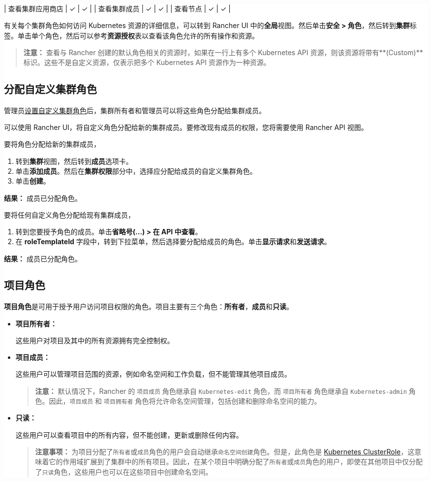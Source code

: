 | 查看集群应用商店 | ✓      | ✓    |
| 查看集群成员     | ✓      | ✓    |
| 查看节点         | ✓      | ✓    |

有关每个集群角色如何访问 Kubernetes 资源的详细信息，可以转到 Rancher UI 中的**全局**视图。然后单击**安全 > 角色**，然后转到**集群**标签。单击单个角色，然后可以参考**资源授权**表以查看该角色允许的所有操作和资源。

> **注意：**
> 查看与 Rancher 创建的默认角色相关的资源时，如果在一行上有多个 Kubernetes API 资源，则该资源将带有**(Custom)**标识。这些不是自定义资源，仅表示把多个 Kubernetes API 资源作为一种资源。

## 分配自定义集群角色

管理员[设置自定义集群角色](/docs/rancher2.5/admin-settings/rbac/default-custom-roles/_index)后，集群所有者和管理员可以将这些角色分配给集群成员。

可以使用 Rancher UI，将自定义角色分配给新的集群成员。要修改现有成员的权限，您将需要使用 Rancher API 视图。

要将角色分配给新的集群成员，

1. 转到**集群**视图，然后转到**成员**选项卡。
2. 单击**添加成员**。然后在**集群权限**部分中，选择应分配给成员的自定义集群角色。
3. 单击**创建**。

**结果：** 成员已分配角色。

要将任何自定义角色分配给现有集群成员，

1. 转到您要授予角色的成员。单击**省略号(...) > 在 API 中查看**。
2. 在 **roleTemplateId** 字段中，转到下拉菜单，然后选择要分配给成员的角色。单击**显示请求**和**发送请求**。

**结果：** 成员已分配角色。

## 项目角色

**项目角色**是可用于授予用户访问项目权限的角色。项目主要有三个角色：**所有者**，**成员**和**只读**。

- **项目所有者：**

  这些用户对项目及其中的所有资源拥有完全控制权。

- **项目成员：**

  这些用户可以管理项目范围的资源，例如命名空间和工作负载，但不能管理其他项目成员。

  > **注意：**
  > 默认情况下，Rancher 的 `项目成员` 角色继承自 `Kubernetes-edit` 角色，而 `项目所有者` 角色继承自 `Kubernetes-admin` 角色。因此，`项目成员` 和 `项目拥有者` 角色将允许命名空间管理，包括创建和删除命名空间的能力。

- **只读：**

  这些用户可以查看项目中的所有内容，但不能创建，更新或删除任何内容。

  > **注意事项：**
  > 为项目分配了`所有者`或`成员`角色的用户会自动继承`命名空间创建`角色。但是，此角色是 [Kubernetes ClusterRole](https://kubernetes.io/docs/reference/access-authn-authz/rbac/#role-and-clusterrole)，这意味着它的作用域扩展到了集群中的所有项目。因此，在某个项目中明确分配了`所有者`或`成员`角色的用户，即使在其他项目中仅分配了`只读`角色，这些用户也可以在这些项目中创建命名空间。
